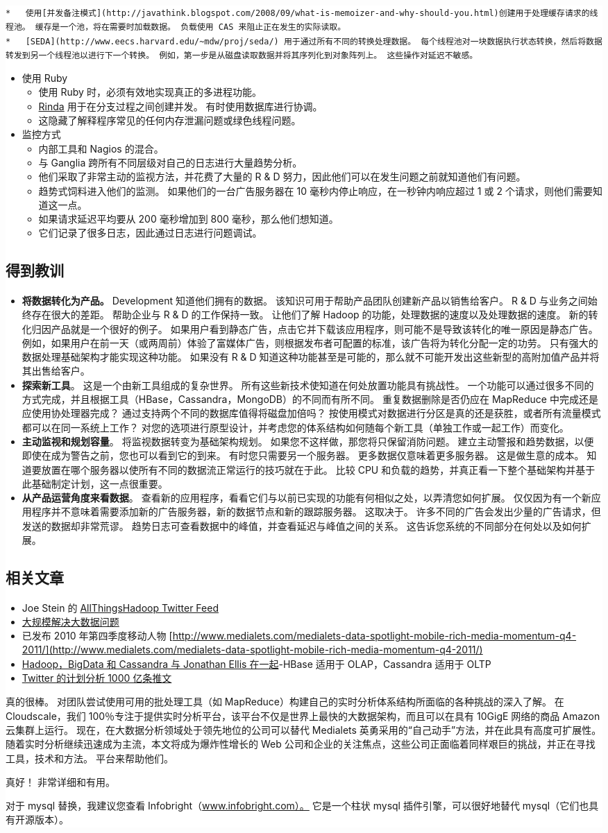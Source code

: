    *   使用[并发备注模式](http://javathink.blogspot.com/2008/09/what-is-memoizer-and-why-should-you.html)创建用于处理缓存请求的线程池。 缓存是一个池，将在需要时加载数据。 负载使用 CAS 来阻止正在发生的实际读取。
    *   [SEDA](http://www.eecs.harvard.edu/~mdw/proj/seda/) 用于通过所有不同的转换处理数据。 每个线程池对一块数据执行状态转换，然后将数据转发到另一个线程池以进行下一个转换。 例如，第一步是从磁盘读取数据并将其序列化到对象阵列上。 这些操作对延迟不敏感。
*   使用 Ruby
    *   使用 Ruby 时，必须有效地实现真正的多进程功能。
    *   [Rinda](http://en.wikipedia.org/wiki/Rinda_(Ruby_programming_language)) 用于在分支过程之间创建并发。 有时使用数据库进行协调。
    *   这隐藏了解释程序常见的任何内存泄漏问题或绿色线程问题。
*   监控方式
    *   内部工具和 Nagios 的混合。
    *   与 Ganglia 跨所有不同层级对自己的日志进行大量趋势分析。
    *   他们采取了非常主动的监视方法，并花费了大量的 R & D 努力，因此他们可以在发生问题之前就知道他们有问题。
    *   趋势式饲料进入他们的监测。 如果他们的一台广告服务器在 10 毫秒内停止响应，在一秒钟内响应超过 1 或 2 个请求，则他们需要知道这一点。
    *   如果请求延迟平均要从 200 毫秒增加到 800 毫秒，那么他们想知道。
    *   它们记录了很多日志，因此通过日志进行问题调试。

## 得到教训

*   ****将数据转化为产品**。** Development 知道他们拥有的数据。 该知识可用于帮助产品团队创建新产品以销售给客户。 R & D 与业务之间始终存在很大的差距。 帮助企业与 R & D 的工作保持一致。 让他们了解 Hadoop 的功能，处理数据的速度以及处理数据的速度。 新的转化归因产品就是一个很好的例子。 如果用户看到静态广告，点击它并下载该应用程序，则可能不是导致该转化的唯一原因是静态广告。 例如，如果用户在前一天（或两周前）体验了富媒体广告，则根据发布者可配置的标准，该广告将为转化分配一定的功劳。 只有强大的数据处理基础架构才能实现这种功能。 如果没有 R & D 知道这种功能甚至是可能的，那么就不可能开发出这些新型的高附加值产品并将其出售给客户。
*   **探索新工具**。 这是一个由新工具组成的复杂世界。 所有这些新技术使知道在何处放置功能具有挑战性。 一个功能可以通过很多不同的方式完成，并且根据工具（HBase，Cassandra，MongoDB）的不同而有所不同。 重复数据删除是否仍应在 MapReduce 中完成还是应使用协处理器完成？ 通过支持两个不同的数据库值得将磁盘加倍吗？ 按使用模式对数据进行分区是真的还是获胜，或者所有流量模式都可以在同一系统上工作？ 对您的选项进行原型设计，并考虑您的体系结构如何随每个新工具（单独工作或一起工作）而变化。
*   **主动监视和规划容量**。 将监视数据转变为基础架构规划。 如果您不这样做，那您将只保留消防问题。 建立主动警报和趋势数据，以便即使在成为警告之前，您也可以看到它的到来。 有时您只需要另一个服务器。 更多数据仅意味着更多服务器。 这是做生意的成本。 知道要放置在哪个服务器以使所有不同的数据流正常运行的技巧就在于此。 比较 CPU 和负载的趋势，并真正看一下整个基础架构并基于此基础制定计划，这一点很重要。
*   **从产品运营角度来看数据**。 查看新的应用程序，看看它们与以前已实现的功能有何相似之处，以弄清您如何扩展。 仅仅因为有一个新应用程序并不意味着需要添加新的广告服务器，新的数据节点和新的跟踪服务器。 这取决于。 许多不同的广告会发出少量的广告请求，但发送的数据却非常荒谬。 趋势日志可查看数据中的峰值，并查看延迟与峰值之间的关系。 这告诉您系统的不同部分在何处以及如何扩展。

## 相关文章

*   Joe Stein 的 [AllThingsHadoop Twitter Feed](http://www.twitter.com/allthingshadoop)
*   [大规模解决大数据问题](http://www.medialets.com/tackling-big-data-problems-at-scale/)
*   已发布 2010 年第四季度移动人物 [http://www.medialets.com/medialets-data-spotlight-mobile-rich-media-momentum-q4-2011/](http://www.medialets.com/medialets-data-spotlight-mobile-rich-media-momentum-q4-2011/)
*   [Hadoop，BigData 和 Cassandra 与 Jonathan Ellis 在一起](http://allthingshadoop.com/2010/05/17/hadoop-bigdata-cassandra-a-talk-with-jonathan-ellis/)-HBase 适用于 OLAP，Cassandra 适用于 OLTP
*   [Twitter 的计划分析 1000 亿条推文](http://highscalability.com/blog/2010/2/19/twitters-plan-to-analyze-100-billion-tweets.html)

真的很棒。 对团队尝试使用可用的批处理工具（如 MapReduce）构建自己的实时分析体系结构所面临的各种挑战的深入了解。 在 Cloudscale，我们 100％专注于提供实时分析平台，该平台不仅是世界上最快的大数据架构，而且可以在具有 10GigE 网络的商品 Amazon 云集群上运行。 现在，在大数据分析领域处于领先地位的公司可以替代 Medialets 英勇采用的“自己动手”方法，并在此具有高度可扩展性。 随着实时分析继续迅速成为主流，本文将成为爆炸性增长的 Web 公司和企业的关注焦点，这些公司正面临着同样艰巨的挑战，并正在寻找工具，技术和方法。 平台来帮助他们。

真好！ 非常详细和有用。

对于 mysql 替换，我建议您查看 Infobright（www.infobright.com）。 它是一个柱状 mysql 插件引擎，可以很好地替代 mysql（它们也具有开源版本）。